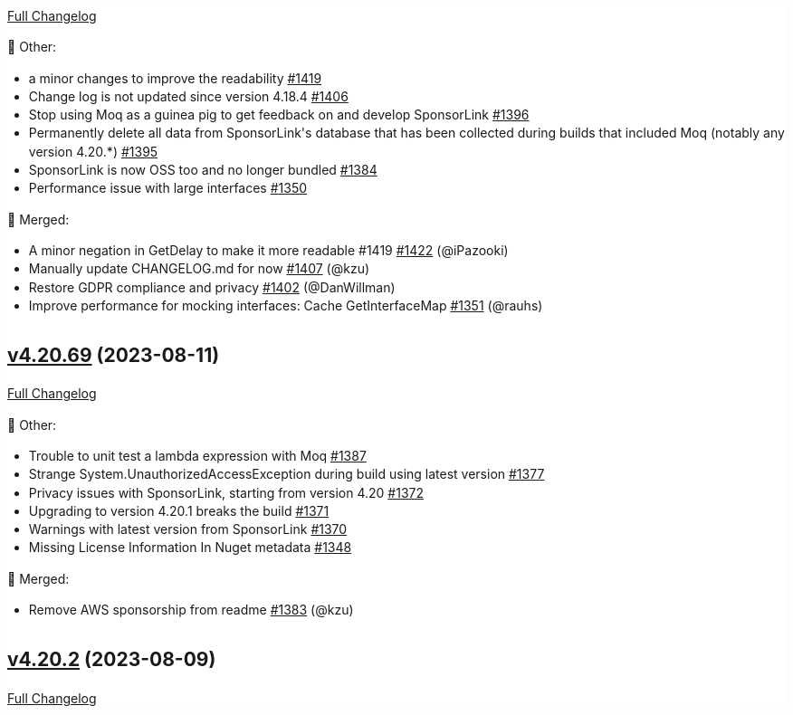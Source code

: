 [Full Changelog](https://github.com/devlooped/moq/compare/v4.20.69...v4.20.70)

:hammer: Other:

- a minor changes to improve the readability [\#1419](https://github.com/devlooped/moq/issues/1419)
- Change log is not updated since version 4.18.4 [\#1406](https://github.com/devlooped/moq/issues/1406)
- Stop using Moq as a guinea pig to get feedback on and develop SponsorLink [\#1396](https://github.com/devlooped/moq/issues/1396)
- Permanently delete all data from SponsorLink's database that has been collected during builds that included Moq \(notably any version 4.20.\*\) [\#1395](https://github.com/devlooped/moq/issues/1395)
- SponsorLink is now OSS too and no longer bundled [\#1384](https://github.com/devlooped/moq/issues/1384)
- Performance issue with large interfaces [\#1350](https://github.com/devlooped/moq/issues/1350)

:twisted_rightwards_arrows: Merged:

- A minor negation in GetDelay to make it more readable \#1419 [\#1422](https://github.com/devlooped/moq/pull/1422) (@iPazooki)
- Manually update CHANGELOG.md for now [\#1407](https://github.com/devlooped/moq/pull/1407) (@kzu)
- Restore GDPR compliance and privacy [\#1402](https://github.com/devlooped/moq/pull/1402) (@DanWillman)
- Improve performance for mocking interfaces: Cache GetInterfaceMap [\#1351](https://github.com/devlooped/moq/pull/1351) (@rauhs)

## [v4.20.69](https://github.com/devlooped/moq/tree/v4.20.69) (2023-08-11)

[Full Changelog](https://github.com/devlooped/moq/compare/v4.20.2...v4.20.69)

:hammer: Other:

- Trouble to unit test a lambda expression with Moq [\#1387](https://github.com/devlooped/moq/issues/1387)
- Strange System.UnauthorizedAccessException during build using latest version [\#1377](https://github.com/devlooped/moq/issues/1377)
- Privacy issues with SponsorLink, starting from version 4.20 [\#1372](https://github.com/devlooped/moq/issues/1372)
- Upgrading to version 4.20.1 breaks the build [\#1371](https://github.com/devlooped/moq/issues/1371)
- Warnings with latest version from SponsorLink [\#1370](https://github.com/devlooped/moq/issues/1370)
- Missing License Information In Nuget metadata [\#1348](https://github.com/devlooped/moq/issues/1348)

:twisted_rightwards_arrows: Merged:

- Remove AWS sponsorship from readme [\#1383](https://github.com/devlooped/moq/pull/1383) (@kzu)

## [v4.20.2](https://github.com/devlooped/moq/tree/v4.20.2) (2023-08-09)

[Full Changelog](https://github.com/devlooped/moq/compare/v4.20.1...v4.20.2)
